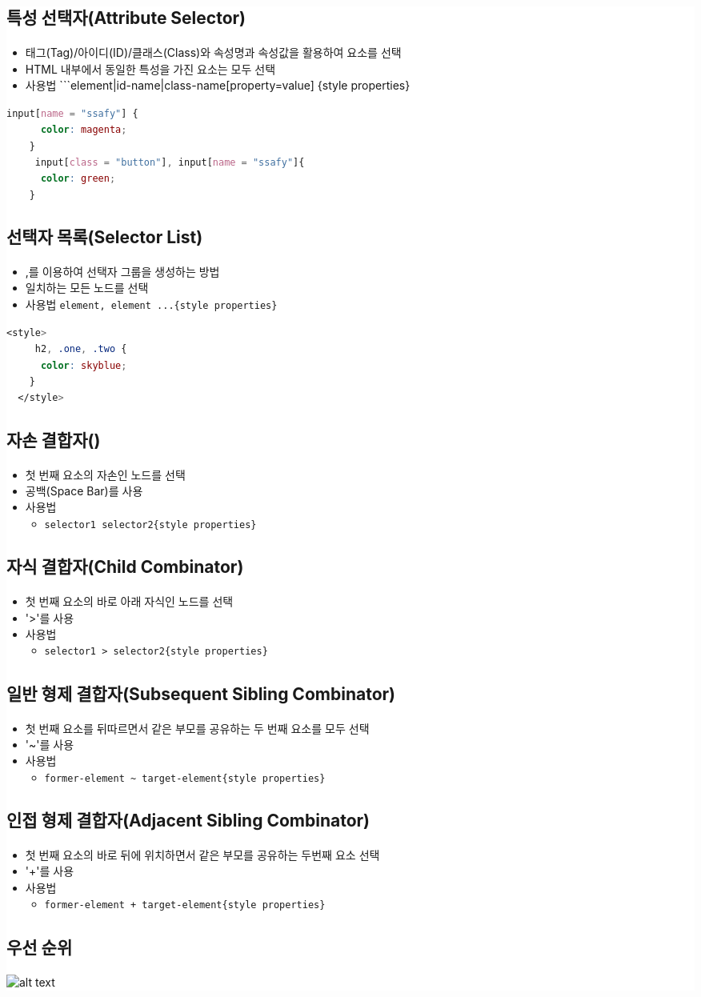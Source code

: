 ## 특성 선택자(Attribute Selector)
* 태그(Tag)/아이디(ID)/클래스(Class)와 속성명과 속성값을 활용하여 요소를 선택
* HTML 내부에서 동일한 특성을 가진 요소는 모두 선택
* 사용법 ```element|id-name|class-name[property=value] {style properties}
```css
input[name = "ssafy"] { 
      color: magenta; 
    }
     input[class = "button"], input[name = "ssafy"]{ 
      color: green; 
    }
```

## 선택자 목록(Selector List)
* ,를 이용하여 선택자 그룹을 생성하는 방법
* 일치하는 모든 노드를 선택
* 사용법 ```element, element ...{style properties}```
```css
<style>
     h2, .one, .two { 
      color: skyblue; 
    }
  </style>
```

## 자손 결합자()
* 첫 번째 요소의 자손인 노드를 선택
* 공백(Space Bar)를 사용
* 사용법
  * ```selector1 selector2{style properties}```
  
## 자식 결합자(Child Combinator)
* 첫 번째 요소의 바로 아래 자식인 노드를 선택
*  '>'를 사용
*  사용법 
   *  ```selector1 > selector2{style properties}```
  
## 일반 형제 결합자(Subsequent Sibling Combinator)
* 첫 번째 요소를 뒤따르면서 같은 부모를 공유하는 두 번째 요소를 모두 선택
* '~'를 사용
* 사용법 
  * ```former-element ~ target-element{style properties}```

## 인접 형제 결합자(Adjacent Sibling Combinator)
* 첫 번째 요소의 바로 뒤에 위치하면서 같은 부모를 공유하는 두번째 요소 선택
* '+'를 사용
* 사용법
  * ```former-element + target-element{style properties}```
  
## 우선 순위
![alt text](/img/image-22.png)



